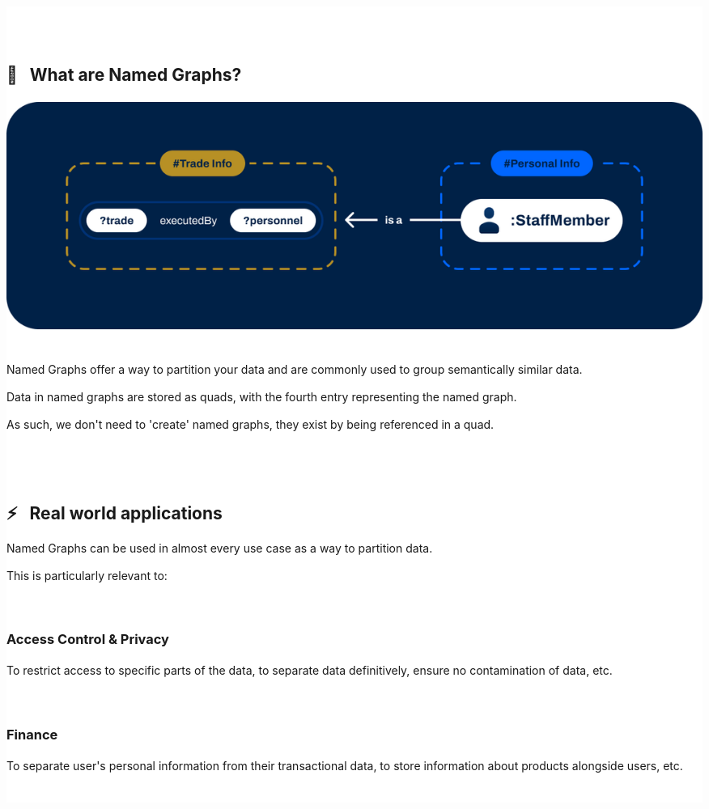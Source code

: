<br>
<br>

## 📖 &nbsp; What are Named Graphs?

<img src="../images/concepts/namedGraphs.png" alt="Named Graphs" style="max-height: 480px;">

<br>
<br>

Named Graphs offer a way to partition your data and are commonly used to group semantically similar data.

Data in named graphs are stored as quads, with the fourth entry representing the named graph.

As such, we don't need to 'create' named graphs, they exist by being referenced in a quad.

<br>
<br>

## ⚡ &nbsp; Real world applications

Named Graphs can be used in almost every use case as a way to partition data.

This is particularly relevant to:

<br>

### Access Control & Privacy
To restrict access to specific parts of the data, to separate data definitively, ensure no contamination of data, etc.

<br>

### Finance
To separate user's personal information from their transactional data, to store information about products alongside users, etc.

<br>
